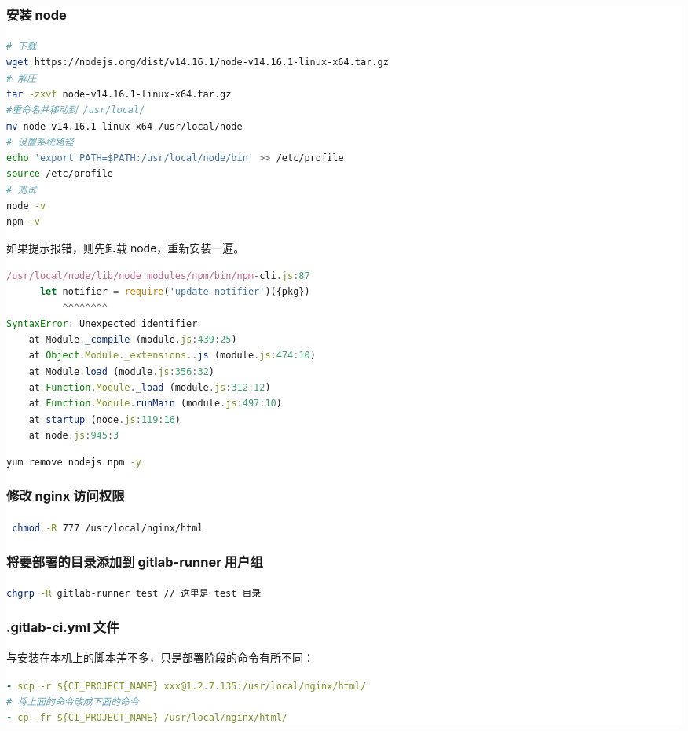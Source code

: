 ### 安装 node

```bash
# 下载
wget https://nodejs.org/dist/v14.16.1/node-v14.16.1-linux-x64.tar.gz
# 解压
tar -zxvf node-v14.16.1-linux-x64.tar.gz
#重命名并移动到 /usr/local/
mv node-v14.16.1-linux-x64 /usr/local/node
# 设置系统路径
echo 'export PATH=$PATH:/usr/local/node/bin' >> /etc/profile
source /etc/profile
# 测试
node -v
npm -v
```

如果提示报错，则先卸载 node，重新安装一遍。

```js
/usr/local/node/lib/node_modules/npm/bin/npm-cli.js:87
      let notifier = require('update-notifier')({pkg})
          ^^^^^^^^
SyntaxError: Unexpected identifier
    at Module._compile (module.js:439:25)
    at Object.Module._extensions..js (module.js:474:10)
    at Module.load (module.js:356:32)
    at Function.Module._load (module.js:312:12)
    at Function.Module.runMain (module.js:497:10)
    at startup (node.js:119:16)
    at node.js:945:3
```

```bash
yum remove nodejs npm -y
```

### 修改 nginx 访问权限

```bash
 chmod -R 777 /usr/local/nginx/html
 ```

### 将要部署的目录添加到 gitlab-runner 用户组

```bash
chgrp -R gitlab-runner test // 这里是 test 目录
```

### .gitlab-ci.yml 文件

 与安装在本机上的脚本差不多，只是部署阶段的命令有所不同：

 ```yml
 - scp -r ${CI_PROJECT_NAME} xxx@1.2.7.135:/usr/local/nginx/html/
 # 将上面的命令改成下面的命令
 - cp -fr ${CI_PROJECT_NAME} /usr/local/nginx/html/
 ```

